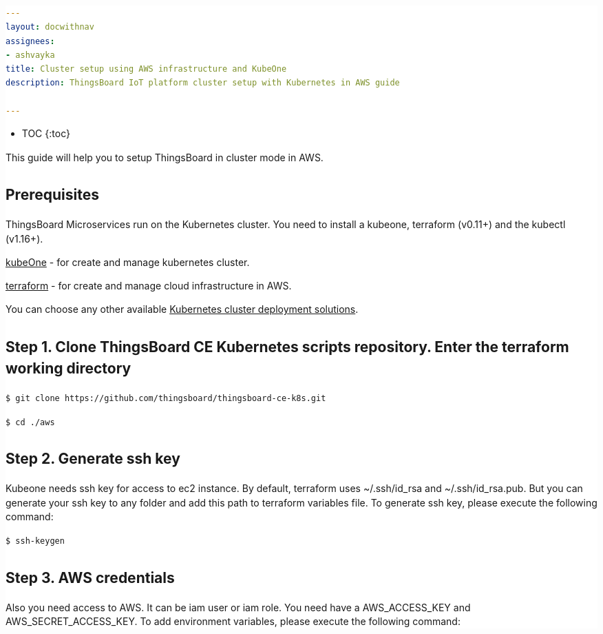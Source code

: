 ```yaml
---
layout: docwithnav
assignees:
- ashvayka
title: Cluster setup using AWS infrastructure and KubeOne
description: ThingsBoard IoT platform cluster setup with Kubernetes in AWS guide

---
```


* TOC
{:toc}

This guide will help you to setup ThingsBoard in cluster mode in AWS. 

## Prerequisites

ThingsBoard Microservices run on the Kubernetes cluster.
You need to install a kubeone, terraform (v0.11+) and the kubectl (v1.16+).

[kubeOne](https://docs.kubermatic.com/kubeone/master/) - for create and manage kubernetes cluster.

[terraform](https://www.terraform.io/) - for create and manage cloud infrastructure in AWS.

You can choose any other available [Kubernetes cluster deployment solutions](https://kubernetes.io/docs/setup/pick-right-solution/).

## Step 1. Clone ThingsBoard CE Kubernetes scripts repository. Enter the terraform working directory

`
$ git clone https://github.com/thingsboard/thingsboard-ce-k8s.git
`

`
$ cd ./aws
`

## Step 2. Generate ssh key

Kubeone needs ssh key for access to ec2 instance. By default, terraform uses ~/.ssh/id_rsa and ~/.ssh/id_rsa.pub. But you can generate your ssh key to any folder and add this path to terraform variables file.
To generate ssh key, please execute the following command:

`
$ ssh-keygen
` 

## Step 3. AWS credentials
Also you need access to AWS. It can be iam user or iam role. You need have a AWS_ACCESS_KEY and AWS_SECRET_ACCESS_KEY.
To add environment variables, please execute the following command:
